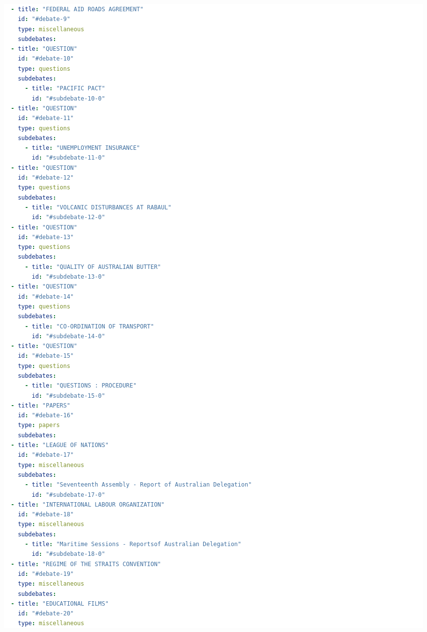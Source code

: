 ```yaml
  - title: "FEDERAL AID ROADS AGREEMENT"
    id: "#debate-9"
    type: miscellaneous
    subdebates:
  - title: "QUESTION"
    id: "#debate-10"
    type: questions
    subdebates:
      - title: "PACIFIC PACT"
        id: "#subdebate-10-0"
  - title: "QUESTION"
    id: "#debate-11"
    type: questions
    subdebates:
      - title: "UNEMPLOYMENT INSURANCE"
        id: "#subdebate-11-0"
  - title: "QUESTION"
    id: "#debate-12"
    type: questions
    subdebates:
      - title: "VOLCANIC DISTURBANCES AT RABAUL"
        id: "#subdebate-12-0"
  - title: "QUESTION"
    id: "#debate-13"
    type: questions
    subdebates:
      - title: "QUALITY OF AUSTRALIAN BUTTER"
        id: "#subdebate-13-0"
  - title: "QUESTION"
    id: "#debate-14"
    type: questions
    subdebates:
      - title: "CO-ORDINATION OF TRANSPORT"
        id: "#subdebate-14-0"
  - title: "QUESTION"
    id: "#debate-15"
    type: questions
    subdebates:
      - title: "QUESTIONS : PROCEDURE"
        id: "#subdebate-15-0"
  - title: "PAPERS"
    id: "#debate-16"
    type: papers
    subdebates:
  - title: "LEAGUE OF NATIONS"
    id: "#debate-17"
    type: miscellaneous
    subdebates:
      - title: "Seventeenth Assembly - Report of Australian Delegation"
        id: "#subdebate-17-0"
  - title: "INTERNATIONAL LABOUR ORGANIZATION"
    id: "#debate-18"
    type: miscellaneous
    subdebates:
      - title: "Maritime Sessions - Reportsof Australian Delegation"
        id: "#subdebate-18-0"
  - title: "REGIME OF THE STRAITS CONVENTION"
    id: "#debate-19"
    type: miscellaneous
    subdebates:
  - title: "EDUCATIONAL FILMS"
    id: "#debate-20"
    type: miscellaneous
```